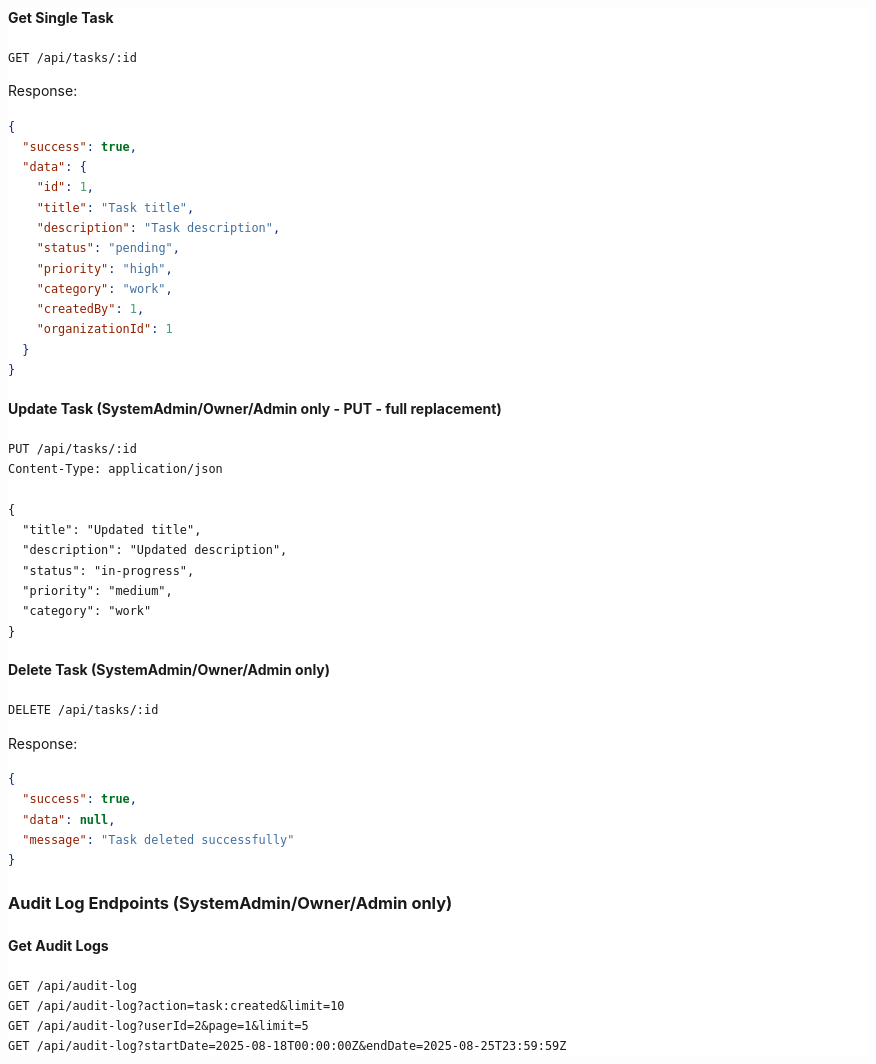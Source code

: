 #### Get Single Task
```http
GET /api/tasks/:id
```

Response:
```json
{
  "success": true,
  "data": {
    "id": 1,
    "title": "Task title",
    "description": "Task description",
    "status": "pending",
    "priority": "high",
    "category": "work",
    "createdBy": 1,
    "organizationId": 1
  }
}
```

#### Update Task (SystemAdmin/Owner/Admin only - PUT - full replacement)
```http
PUT /api/tasks/:id
Content-Type: application/json

{
  "title": "Updated title",
  "description": "Updated description",
  "status": "in-progress",
  "priority": "medium",
  "category": "work"
}
```

#### Delete Task (SystemAdmin/Owner/Admin only)
```http
DELETE /api/tasks/:id
```

Response:
```json
{
  "success": true,
  "data": null,
  "message": "Task deleted successfully"
}
```

### Audit Log Endpoints (SystemAdmin/Owner/Admin only)

#### Get Audit Logs
```http
GET /api/audit-log
GET /api/audit-log?action=task:created&limit=10
GET /api/audit-log?userId=2&page=1&limit=5
GET /api/audit-log?startDate=2025-08-18T00:00:00Z&endDate=2025-08-25T23:59:59Z
```

